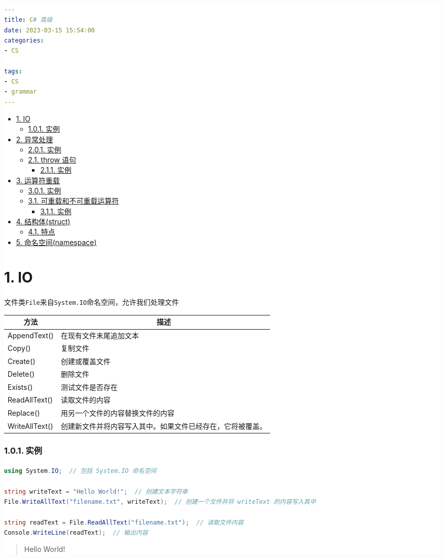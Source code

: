```yaml
---
title: C# 高级
date: 2023-03-15 15:54:00
categories:
- CS

tags:
- CS
- grammar
---
```

- [1. IO](#1-io)
    - [1.0.1. 实例](#101-实例)
- [2. 异常处理](#2-异常处理)
    - [2.0.1. 实例](#201-实例)
  - [2.1. throw 语句](#21-throw-语句)
    - [2.1.1. 实例](#211-实例)
- [3. 运算符重载](#3-运算符重载)
    - [3.0.1. 实例](#301-实例)
  - [3.1. 可重载和不可重载运算符](#31-可重载和不可重载运算符)
    - [3.1.1. 实例](#311-实例)
- [4. 结构体(struct)](#4-结构体struct)
  - [4.1. 特点](#41-特点)
- [5. 命名空间(namespace)](#5-命名空间namespace)

# 1. IO
文件类`File`来自`System.IO`命名空间，允许我们处理文件

| 方法           | 描述                                                       |
| -------------- | ---------------------------------------------------------- |
| AppendText()   | 在现有文件末尾追加文本                                     |
| Copy()         | 复制文件                                                   |
| Create()       | 创建或覆盖文件                                             |
| Delete()       | 删除文件                                                   |
| Exists()       | 测试文件是否存在                                           |
| ReadAllText()  | 读取文件的内容                                             |
| Replace()      | 用另一个文件的内容替换文件的内容                           |
| WriteAllText() | 创建新文件并将内容写入其中。如果文件已经存在，它将被覆盖。 |
### 1.0.1. 实例
```C#
using System.IO;  // 包括 System.IO 命名空间

string writeText = "Hello World!";  // 创建文本字符串
File.WriteAllText("filename.txt", writeText);  // 创建一个文件并将 writeText 的内容写入其中

string readText = File.ReadAllText("filename.txt");  // 读取文件内容
Console.WriteLine(readText);  // 输出内容
```
> Hello World!
